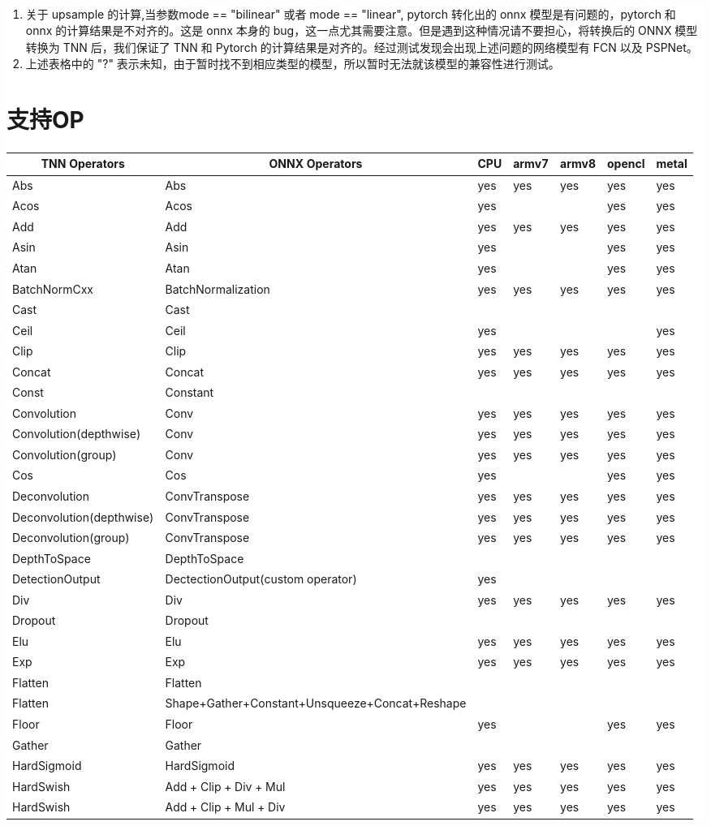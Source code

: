 

1. 关于 upsample 的计算,当参数mode == "bilinear" 或者 mode == "linear", pytorch 转化出的 onnx 模型是有问题的，pytorch 和 onnx 的计算结果是不对齐的。这是 onnx 本身的 bug，这一点尤其需要注意。但是遇到这种情况请不要担心，将转换后的 ONNX 模型转换为 TNN 后，我们保证了 TNN 和 Pytorch 的计算结果是对齐的。经过测试发现会出现上述问题的网络模型有 FCN 以及 PSPNet。
2. 上述表格中的 "?" 表示未知，由于暂时找不到相应类型的模型，所以暂时无法就该模型的兼容性进行测试。

# 支持OP 

| TNN Operators            | ONNX Operators                                 | CPU | armv7 | armv8 | opencl | metal |
|--------------------------|------------------------------------------------|-----|-------|-------|--------|-------|
| Abs                      | Abs                                            | yes | yes   | yes   | yes    | yes   |
| Acos                     | Acos                                           | yes |       |       | yes    | yes   |
| Add                      | Add                                            | yes | yes   | yes   | yes    | yes   |
| Asin                     | Asin                                           | yes |       |       | yes    | yes   |
| Atan                     | Atan                                           | yes |       |       | yes    | yes   |
| BatchNormCxx             | BatchNormalization                             | yes | yes   | yes   | yes    | yes   |
| Cast                     | Cast                                           |     |       |       |        |       |
| Ceil                     | Ceil                                           | yes |       |       |        | yes   |
| Clip                     | Clip                                           | yes | yes   | yes   | yes    | yes   |
| Concat                   | Concat                                         | yes | yes   | yes   | yes    | yes   |
| Const                    | Constant                                       |     |       |       |        |       |
| Convolution              | Conv                                           | yes | yes   | yes   | yes    | yes   |
| Convolution(depthwise)   | Conv                                           | yes | yes   | yes   | yes    | yes   |
| Convolution(group)       | Conv                                           | yes | yes   | yes   | yes    | yes   |
| Cos                      | Cos                                            | yes |       |       | yes    | yes   |
| Deconvolution            | ConvTranspose                                  | yes | yes   | yes   | yes    | yes   |
| Deconvolution(depthwise) | ConvTranspose                                  | yes | yes   | yes   | yes    | yes   |
| Deconvolution(group)     | ConvTranspose                                  | yes | yes   | yes   | yes    | yes   |
| DepthToSpace             | DepthToSpace                                   |     |       |       |        |       |
| DetectionOutput          | DectectionOutput(custom operator)              | yes |       |       |        |       |
| Div                      | Div                                            | yes | yes   | yes   | yes    | yes   |
| Dropout                  | Dropout                                        |     |       |       |        |       |
| Elu                      | Elu                                            | yes | yes   | yes   | yes    | yes   |
| Exp                      | Exp                                            | yes | yes   | yes   | yes    | yes   |
| Flatten                  | Flatten                                        |     |       |       |        |       |
| Flatten                  | Shape+Gather+Constant+Unsqueeze+Concat+Reshape |     |       |       |        |       |
| Floor                    | Floor                                          | yes |       |       | yes    | yes   |
| Gather                   | Gather                                         |     |       |       |        |       |
| HardSigmoid              | HardSigmoid                                    | yes | yes   | yes   | yes    | yes   |
| HardSwish                | Add + Clip + Div + Mul                         | yes | yes   | yes   | yes    | yes   |
| HardSwish                | Add + Clip + Mul + Div                         | yes | yes   | yes   | yes    | yes   |